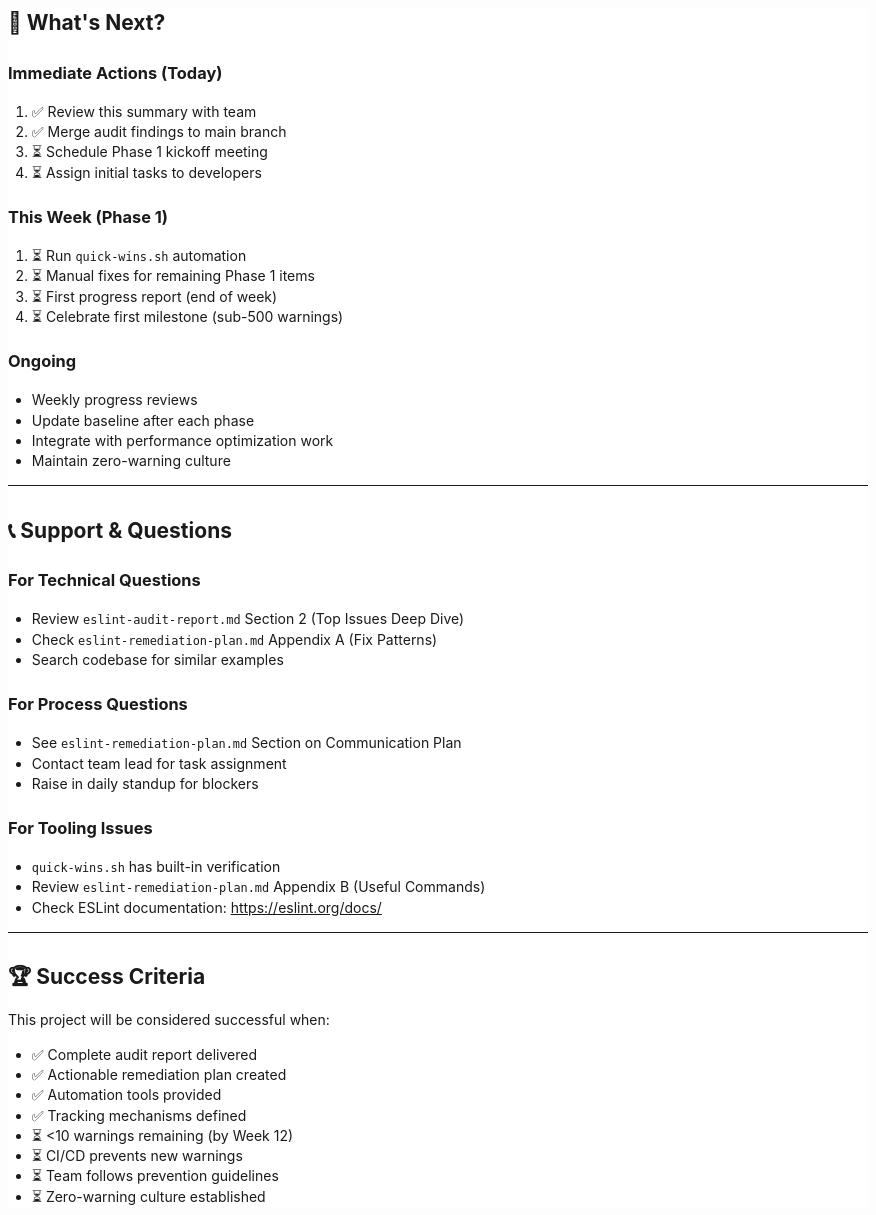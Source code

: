 ## 🎉 What's Next?

### Immediate Actions (Today)

1. ✅ Review this summary with team
2. ✅ Merge audit findings to main branch
3. ⏳ Schedule Phase 1 kickoff meeting
4. ⏳ Assign initial tasks to developers

### This Week (Phase 1)

1. ⏳ Run `quick-wins.sh` automation
2. ⏳ Manual fixes for remaining Phase 1 items
3. ⏳ First progress report (end of week)
4. ⏳ Celebrate first milestone (sub-500 warnings)

### Ongoing

- Weekly progress reviews
- Update baseline after each phase
- Integrate with performance optimization work
- Maintain zero-warning culture

---

## 📞 Support & Questions

### For Technical Questions
- Review `eslint-audit-report.md` Section 2 (Top Issues Deep Dive)
- Check `eslint-remediation-plan.md` Appendix A (Fix Patterns)
- Search codebase for similar examples

### For Process Questions
- See `eslint-remediation-plan.md` Section on Communication Plan
- Contact team lead for task assignment
- Raise in daily standup for blockers

### For Tooling Issues
- `quick-wins.sh` has built-in verification
- Review `eslint-remediation-plan.md` Appendix B (Useful Commands)
- Check ESLint documentation: https://eslint.org/docs/

---

## 🏆 Success Criteria

This project will be considered successful when:

- ✅ Complete audit report delivered
- ✅ Actionable remediation plan created
- ✅ Automation tools provided
- ✅ Tracking mechanisms defined
- ⏳ <10 warnings remaining (by Week 12)
- ⏳ CI/CD prevents new warnings
- ⏳ Team follows prevention guidelines
- ⏳ Zero-warning culture established
